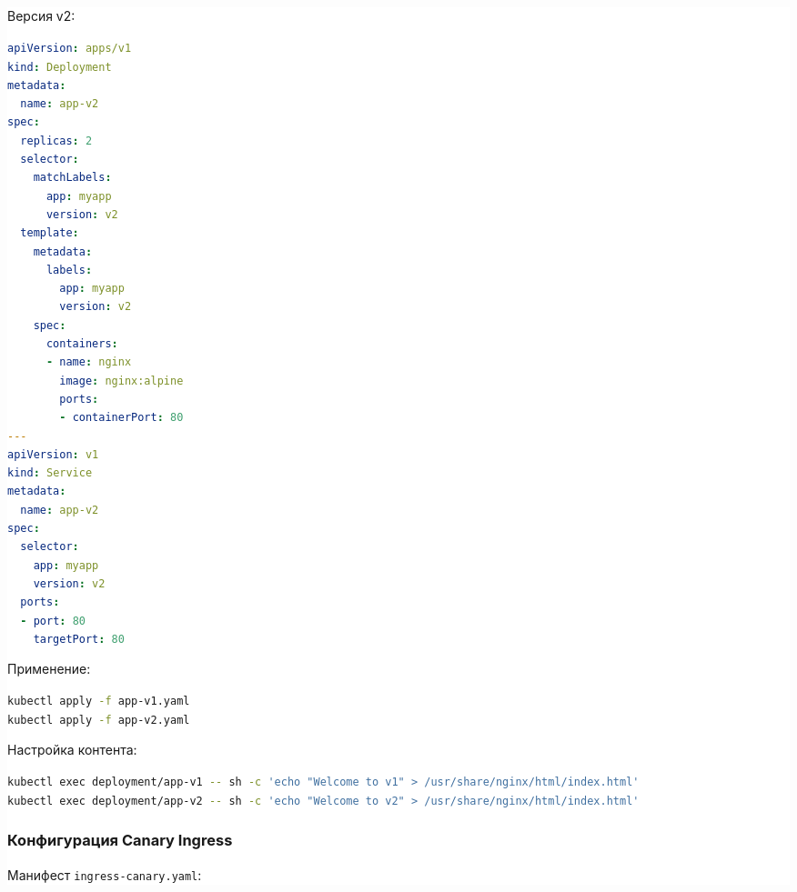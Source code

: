 Версия v2:

```yaml
apiVersion: apps/v1
kind: Deployment
metadata:
  name: app-v2
spec:
  replicas: 2
  selector:
    matchLabels:
      app: myapp
      version: v2
  template:
    metadata:
      labels:
        app: myapp
        version: v2
    spec:
      containers:
      - name: nginx
        image: nginx:alpine
        ports:
        - containerPort: 80
---
apiVersion: v1
kind: Service
metadata:
  name: app-v2
spec:
  selector:
    app: myapp
    version: v2
  ports:
  - port: 80
    targetPort: 80
```

Применение:

```bash
kubectl apply -f app-v1.yaml
kubectl apply -f app-v2.yaml
```

Настройка контента:

```bash
kubectl exec deployment/app-v1 -- sh -c 'echo "Welcome to v1" > /usr/share/nginx/html/index.html'
kubectl exec deployment/app-v2 -- sh -c 'echo "Welcome to v2" > /usr/share/nginx/html/index.html'
```

### Конфигурация Canary Ingress

Манифест `ingress-canary.yaml`:
